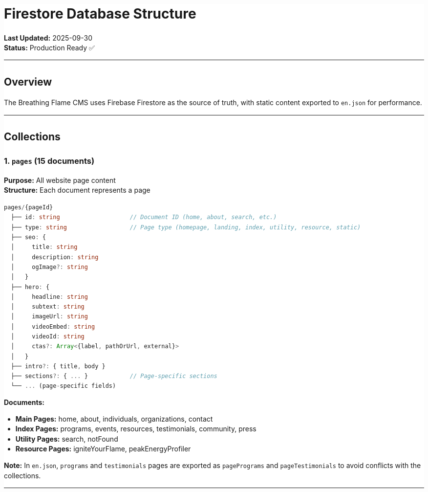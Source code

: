 # Firestore Database Structure

**Last Updated:** 2025-09-30  
**Status:** Production Ready ✅

---

## Overview

The Breathing Flame CMS uses Firebase Firestore as the source of truth, with static content exported to `en.json` for performance.

---

## Collections

### 1. `pages` (15 documents)
**Purpose:** All website page content  
**Structure:** Each document represents a page

```typescript
pages/{pageId}
  ├── id: string                    // Document ID (home, about, search, etc.)
  ├── type: string                  // Page type (homepage, landing, index, utility, resource, static)
  ├── seo: {
  │     title: string
  │     description: string
  │     ogImage?: string
  │   }
  ├── hero: {
  │     headline: string
  │     subtext: string
  │     imageUrl: string
  │     videoEmbed: string
  │     videoId: string
  │     ctas?: Array<{label, pathOrUrl, external}>
  │   }
  ├── intro?: { title, body }
  ├── sections?: { ... }            // Page-specific sections
  └── ... (page-specific fields)
```

**Documents:**
- **Main Pages:** home, about, individuals, organizations, contact
- **Index Pages:** programs, events, resources, testimonials, community, press
- **Utility Pages:** search, notFound
- **Resource Pages:** igniteYourFlame, peakEnergyProfiler

**Note:** In `en.json`, `programs` and `testimonials` pages are exported as `pagePrograms` and `pageTestimonials` to avoid conflicts with the collections.

---